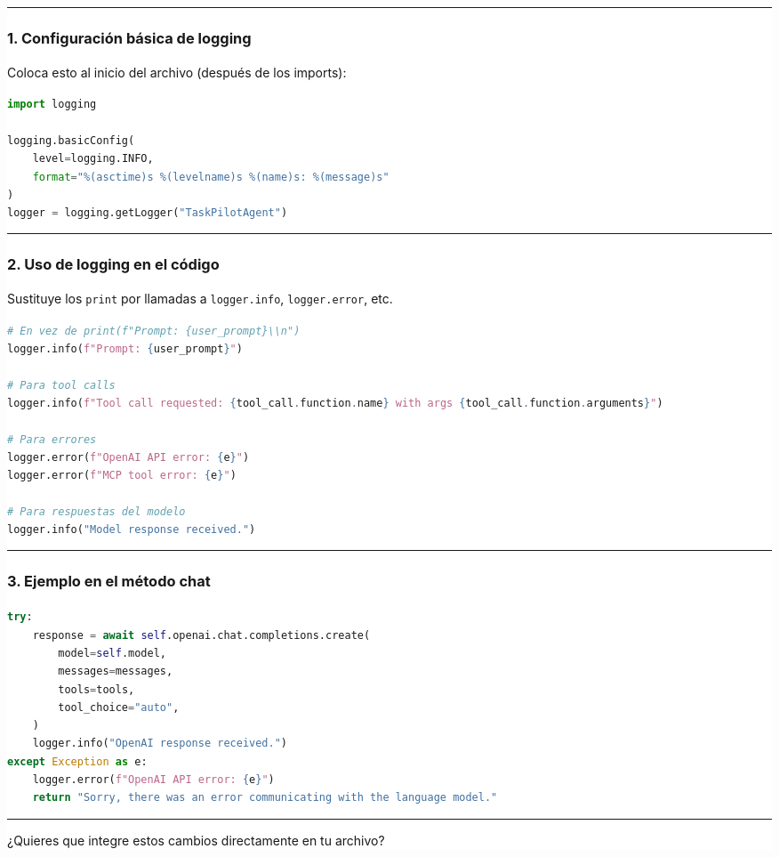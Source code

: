 
---

### 1. **Configuración básica de logging**

Coloca esto al inicio del archivo (después de los imports):

```python
import logging

logging.basicConfig(
    level=logging.INFO,
    format="%(asctime)s %(levelname)s %(name)s: %(message)s"
)
logger = logging.getLogger("TaskPilotAgent")
```

---

### 2. **Uso de logging en el código**

Sustituye los `print` por llamadas a `logger.info`, `logger.error`, etc.

```python
# En vez de print(f"Prompt: {user_prompt}\\n")
logger.info(f"Prompt: {user_prompt}")

# Para tool calls
logger.info(f"Tool call requested: {tool_call.function.name} with args {tool_call.function.arguments}")

# Para errores
logger.error(f"OpenAI API error: {e}")
logger.error(f"MCP tool error: {e}")

# Para respuestas del modelo
logger.info("Model response received.")
```

---

### 3. **Ejemplo en el método chat**

```python
try:
    response = await self.openai.chat.completions.create(
        model=self.model,
        messages=messages,
        tools=tools,
        tool_choice="auto",
    )
    logger.info("OpenAI response received.")
except Exception as e:
    logger.error(f"OpenAI API error: {e}")
    return "Sorry, there was an error communicating with the language model."
```

---

¿Quieres que integre estos cambios directamente en tu archivo?